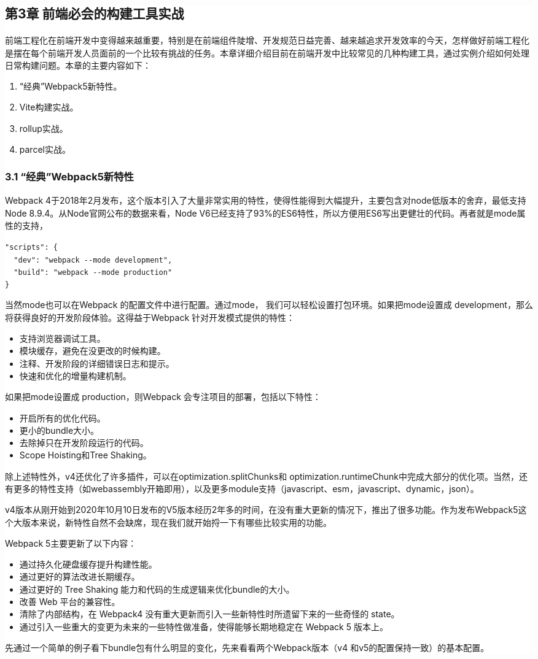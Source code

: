 ## 第3章 前端必会的构建工具实战

前端工程化在前端开发中变得越来越重要，特别是在前端组件陡增、开发规范日益完善、越来越追求开发效率的今天，怎样做好前端工程化是摆在每个前端开发人员面前的一个比较有挑战的任务。本章详细介绍目前在前端开发中比较常见的几种构建工具，通过实例介绍如何处理日常构建问题。本章的主要内容如下：

1. “经典”Webpack5新特性。

2. Vite构建实战。

3. rollup实战。

4. parcel实战。

   

### 3.1 “经典”Webpack5新特性

Webpack 4于2018年2月发布，这个版本引入了大量非常实用的特性，使得性能得到大幅提升，主要包含对node低版本的舍弃，最低支持Node 8.9.4。从Node官网公布的数据来看，Node V6已经支持了93%的ES6特性，所以方便用ES6写出更健壮的代码。再者就是mode属性的支持，

```
"scripts": {
  "dev": "webpack --mode development",
  "build": "webpack --mode production"
}
```

当然mode也可以在Webpack 的配置文件中进行配置。通过mode， 我们可以轻松设置打包环境。如果把mode设置成 development，那么将获得良好的开发阶段体验。这得益于Webpack 针对开发模式提供的特性：

- 支持浏览器调试工具。
- 模块缓存，避免在没更改的时候构建。
- 注释、开发阶段的详细错误日志和提示。
- 快速和优化的增量构建机制。

如果把mode设置成 production，则Webpack 会专注项目的部署，包括以下特性：

- 开启所有的优化代码。
- 更小的bundle大小。
- 去除掉只在开发阶段运行的代码。
- Scope Hoisting和Tree Shaking。

除上述特性外，v4还优化了许多插件，可以在optimization.splitChunks和 optimization.runtimeChunk中完成大部分的优化项。当然，还有更多的特性支持（如webassembly开箱即用），以及更多module支持（javascript、esm，javascript、dynamic，json）。

v4版本从刚开始到2020年10月10日发布的V5版本经历2年多的时间，在没有重大更新的情况下，推出了很多功能。作为发布Webpack5这个大版本来说，新特性自然不会缺席，现在我们就开始捋一下有哪些比较实用的功能。

Webpack 5主要更新了以下内容：

- 通过持久化硬盘缓存提升构建性能。
- 通过更好的算法改进长期缓存。
- 通过更好的 Tree Shaking 能力和代码的生成逻辑来优化bundle的大小。
- 改善 Web 平台的兼容性。
- 清除了内部结构，在 Webpack4 没有重大更新而引入一些新特性时所遗留下来的一些奇怪的 state。
- 通过引入一些重大的变更为未来的一些特性做准备，使得能够长期地稳定在 Webpack 5 版本上。

先通过一个简单的例子看下bundle包有什么明显的变化，先来看看两个Webpack版本（v4 和v5的配置保持一致）的基本配置。
